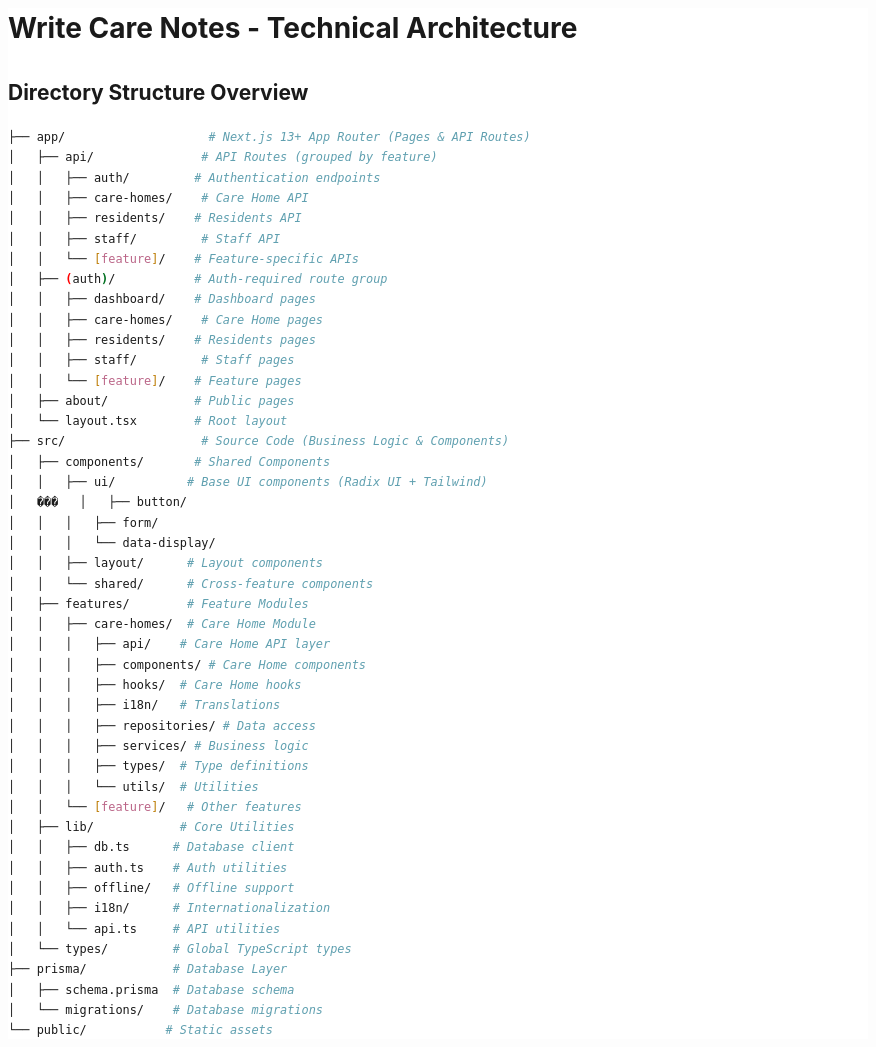 # Write Care Notes - Technical Architecture

## Directory Structure Overview

```bash
├── app/                    # Next.js 13+ App Router (Pages & API Routes)
│   ├── api/               # API Routes (grouped by feature)
│   │   ├── auth/         # Authentication endpoints
│   │   ├── care-homes/    # Care Home API
│   │   ├── residents/    # Residents API
│   │   ├── staff/         # Staff API
│   │   └── [feature]/    # Feature-specific APIs
│   ├── (auth)/           # Auth-required route group
│   │   ├── dashboard/    # Dashboard pages
│   │   ├── care-homes/    # Care Home pages
│   │   ├── residents/    # Residents pages
│   │   ├── staff/         # Staff pages
│   │   └── [feature]/    # Feature pages
│   ├── about/            # Public pages
│   └── layout.tsx        # Root layout
├── src/                   # Source Code (Business Logic & Components)
│   ├── components/       # Shared Components
│   │   ├── ui/          # Base UI components (Radix UI + Tailwind)
│   ���   │   ├── button/
│   │   │   ├── form/
│   │   │   └── data-display/
│   │   ├── layout/      # Layout components
│   │   └── shared/      # Cross-feature components
│   ├── features/        # Feature Modules
│   │   ├── care-homes/  # Care Home Module
│   │   │   ├── api/    # Care Home API layer
│   │   │   ├── components/ # Care Home components
│   │   │   ├── hooks/  # Care Home hooks
│   │   │   ├── i18n/   # Translations
│   │   │   ├── repositories/ # Data access
│   │   │   ├── services/ # Business logic
│   │   │   ├── types/  # Type definitions
│   │   │   └── utils/  # Utilities
│   │   └── [feature]/   # Other features
│   ├── lib/            # Core Utilities
│   │   ├── db.ts      # Database client
│   │   ├── auth.ts    # Auth utilities
│   │   ├── offline/   # Offline support
│   │   ├── i18n/      # Internationalization
│   │   └── api.ts     # API utilities
│   └── types/         # Global TypeScript types
├── prisma/            # Database Layer
│   ├── schema.prisma  # Database schema
│   └── migrations/    # Database migrations
└── public/           # Static assets
```
